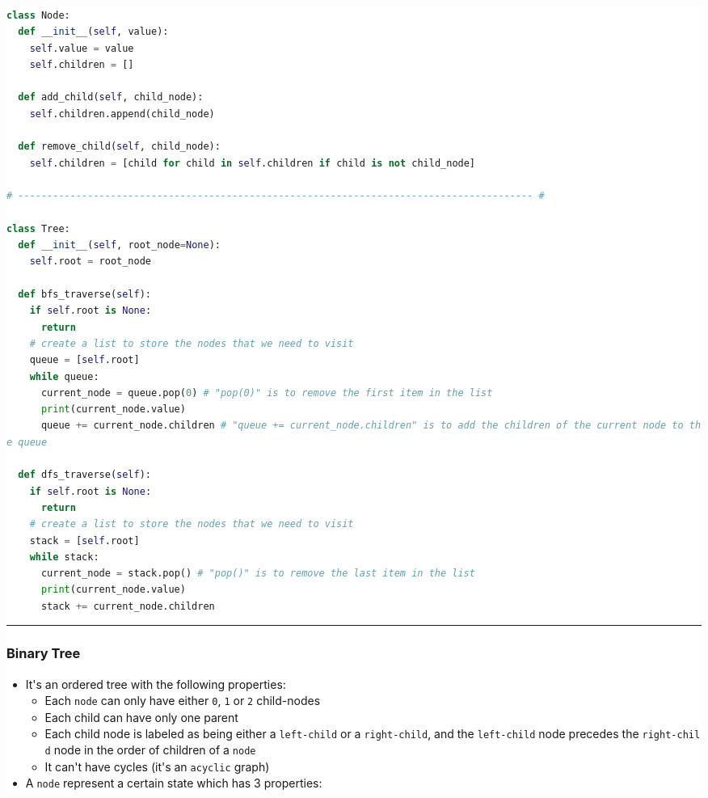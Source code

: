```py
class Node:
  def __init__(self, value):
    self.value = value
    self.children = []

  def add_child(self, child_node):
    self.children.append(child_node)

  def remove_child(self, child_node):
    self.children = [child for child in self.children if child is not child_node]

# ----------------------------------------------------------------------------------------- #

class Tree:
  def __init__(self, root_node=None):
    self.root = root_node

  def bfs_traverse(self):
    if self.root is None:
      return
    # create a list to store the nodes that we need to visit
    queue = [self.root]
    while queue:
      current_node = queue.pop(0) # "pop(0)" is to remove the first item in the list
      print(current_node.value)
      queue += current_node.children # "queue += current_node.children" is to add the children of the current node to the queue

  def dfs_traverse(self):
    if self.root is None:
      return
    # create a list to store the nodes that we need to visit
    stack = [self.root]
    while stack:
      current_node = stack.pop() # "pop()" is to remove the last item in the list
      print(current_node.value)
      stack += current_node.children
```

---

### Binary Tree

- It's an ordered tree with the following properties:
  - Each `node` can only have either `0`, `1` or `2` child-nodes
  - Each child can have only one parent
  - Each child node is labeled as being either a `left-child` or a `right-child`, and the `left-child` node precedes the `right-child` node in the order of children of a `node`
  - It can't have cycles (it's an `acyclic` graph)
- A `node` represent a certain state which has 3 properties: